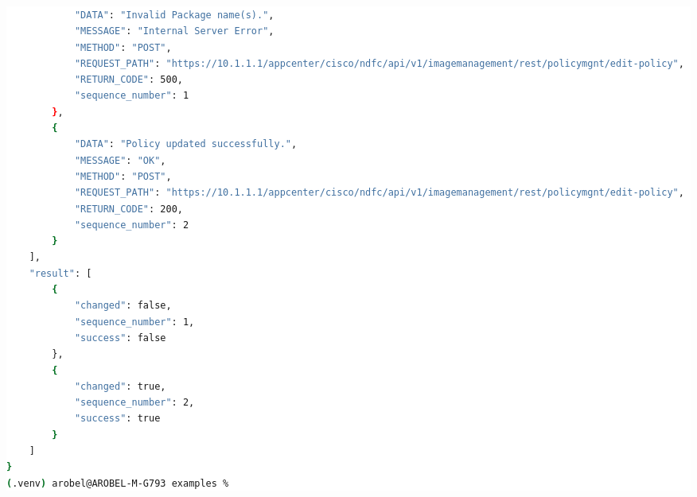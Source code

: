 ``` bash title="install package does not exist on the controller"
            "DATA": "Invalid Package name(s).",
            "MESSAGE": "Internal Server Error",
            "METHOD": "POST",
            "REQUEST_PATH": "https://10.1.1.1/appcenter/cisco/ndfc/api/v1/imagemanagement/rest/policymgnt/edit-policy",
            "RETURN_CODE": 500,
            "sequence_number": 1
        },
        {
            "DATA": "Policy updated successfully.",
            "MESSAGE": "OK",
            "METHOD": "POST",
            "REQUEST_PATH": "https://10.1.1.1/appcenter/cisco/ndfc/api/v1/imagemanagement/rest/policymgnt/edit-policy",
            "RETURN_CODE": 200,
            "sequence_number": 2
        }
    ],
    "result": [
        {
            "changed": false,
            "sequence_number": 1,
            "success": false
        },
        {
            "changed": true,
            "sequence_number": 2,
            "success": true
        }
    ]
}
(.venv) arobel@AROBEL-M-G793 examples %
```
